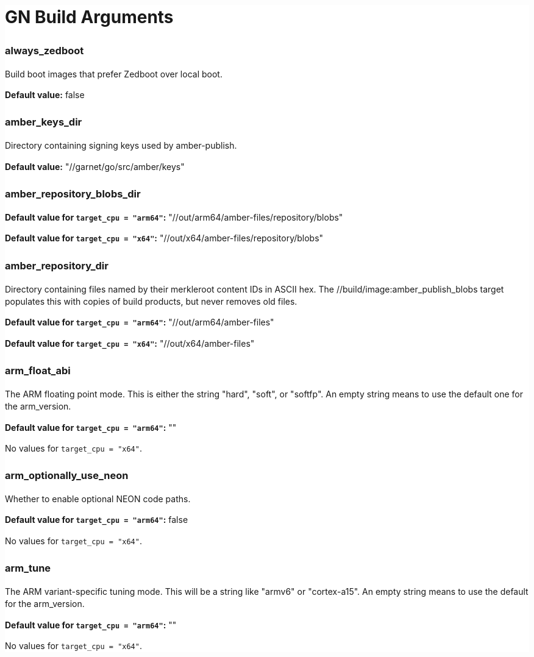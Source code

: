 # GN Build Arguments

### always_zedboot
 Build boot images that prefer Zedboot over local boot.

**Default value:** false


### amber_keys_dir
 Directory containing signing keys used by amber-publish.

**Default value:** "//garnet/go/src/amber/keys"


### amber_repository_blobs_dir

**Default value for `target_cpu = "arm64"`:** "//out/arm64/amber-files/repository/blobs"

**Default value for `target_cpu = "x64"`:** "//out/x64/amber-files/repository/blobs"


### amber_repository_dir
 Directory containing files named by their merkleroot content IDs in
 ASCII hex.  The //build/image:amber_publish_blobs target populates
 this with copies of build products, but never removes old files.

**Default value for `target_cpu = "arm64"`:** "//out/arm64/amber-files"

**Default value for `target_cpu = "x64"`:** "//out/x64/amber-files"


### arm_float_abi
 The ARM floating point mode. This is either the string "hard", "soft", or
 "softfp". An empty string means to use the default one for the
 arm_version.

**Default value for `target_cpu = "arm64"`:** ""

No values for `target_cpu = "x64"`.

### arm_optionally_use_neon
 Whether to enable optional NEON code paths.

**Default value for `target_cpu = "arm64"`:** false

No values for `target_cpu = "x64"`.

### arm_tune
 The ARM variant-specific tuning mode. This will be a string like "armv6"
 or "cortex-a15". An empty string means to use the default for the
 arm_version.

**Default value for `target_cpu = "arm64"`:** ""

No values for `target_cpu = "x64"`.
